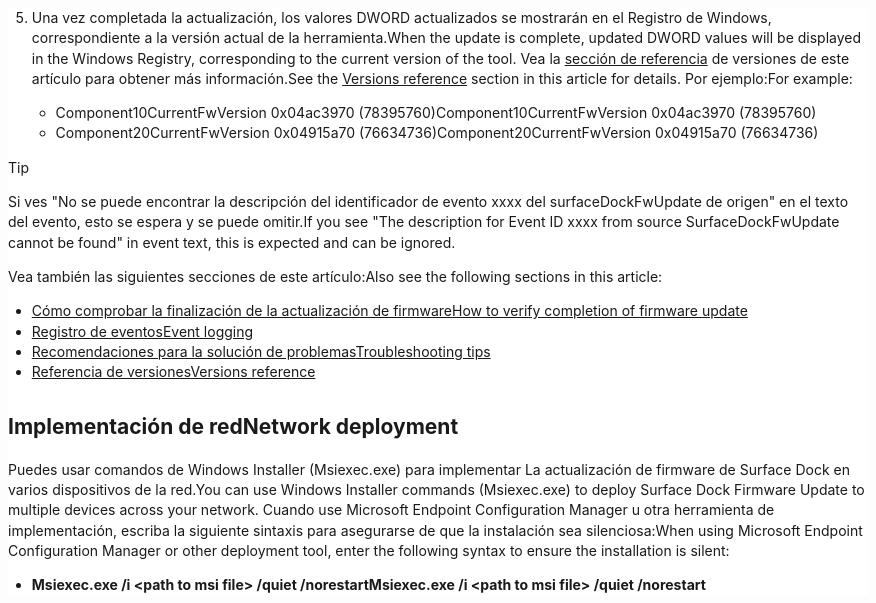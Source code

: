 5. <span data-ttu-id="e5f00-135">Una vez completada la actualización, los valores DWORD actualizados se mostrarán en el Registro de Windows, correspondiente a la versión actual de la herramienta.</span><span class="sxs-lookup"><span data-stu-id="e5f00-135">When the update is complete, updated DWORD values will be displayed in the Windows Registry, corresponding to the current version of the tool.</span></span> <span data-ttu-id="e5f00-136">Vea la [sección de referencia](#versions-reference) de versiones de este artículo para obtener más información.</span><span class="sxs-lookup"><span data-stu-id="e5f00-136">See the [Versions reference](#versions-reference) section in this article for details.</span></span> <span data-ttu-id="e5f00-137">Por ejemplo:</span><span class="sxs-lookup"><span data-stu-id="e5f00-137">For example:</span></span>

    - <span data-ttu-id="e5f00-138">Component10CurrentFwVersion 0x04ac3970 (78395760)</span><span class="sxs-lookup"><span data-stu-id="e5f00-138">Component10CurrentFwVersion 0x04ac3970 (78395760)</span></span>
    - <span data-ttu-id="e5f00-139">Component20CurrentFwVersion 0x04915a70 (76634736)</span><span class="sxs-lookup"><span data-stu-id="e5f00-139">Component20CurrentFwVersion 0x04915a70 (76634736)</span></span>

>[!TIP]
><span data-ttu-id="e5f00-140">Si ves "No se puede encontrar la descripción del identificador de evento xxxx del surfaceDockFwUpdate de origen" en el texto del evento, esto se espera y se puede omitir.</span><span class="sxs-lookup"><span data-stu-id="e5f00-140">If you see "The description for Event ID xxxx from source SurfaceDockFwUpdate cannot be found" in event text, this is expected and can be ignored.</span></span>

<span data-ttu-id="e5f00-141">Vea también las siguientes secciones de este artículo:</span><span class="sxs-lookup"><span data-stu-id="e5f00-141">Also see the following sections in this article:</span></span> 
  - [<span data-ttu-id="e5f00-142">Cómo comprobar la finalización de la actualización de firmware</span><span class="sxs-lookup"><span data-stu-id="e5f00-142">How to verify completion of firmware update</span></span>](#how-to-verify-completion-of-the-firmware-update)
  - [<span data-ttu-id="e5f00-143">Registro de eventos</span><span class="sxs-lookup"><span data-stu-id="e5f00-143">Event logging</span></span>](#event-logging)
  - [<span data-ttu-id="e5f00-144">Recomendaciones para la solución de problemas</span><span class="sxs-lookup"><span data-stu-id="e5f00-144">Troubleshooting tips</span></span>](#troubleshooting-tips)
  - [<span data-ttu-id="e5f00-145">Referencia de versiones</span><span class="sxs-lookup"><span data-stu-id="e5f00-145">Versions reference</span></span>](#versions-reference)

## <a name="network-deployment"></a><span data-ttu-id="e5f00-146">Implementación de red</span><span class="sxs-lookup"><span data-stu-id="e5f00-146">Network deployment</span></span>

<span data-ttu-id="e5f00-147">Puedes usar comandos de Windows Installer (Msiexec.exe) para implementar La actualización de firmware de Surface Dock en varios dispositivos de la red.</span><span class="sxs-lookup"><span data-stu-id="e5f00-147">You can use Windows Installer commands (Msiexec.exe) to deploy Surface Dock Firmware Update to multiple devices across your network.</span></span> <span data-ttu-id="e5f00-148">Cuando use Microsoft Endpoint Configuration Manager u otra herramienta de implementación, escriba la siguiente sintaxis para asegurarse de que la instalación sea silenciosa:</span><span class="sxs-lookup"><span data-stu-id="e5f00-148">When using Microsoft Endpoint Configuration Manager or other deployment tool, enter the following syntax to ensure the installation is silent:</span></span>

- **<span data-ttu-id="e5f00-149">Msiexec.exe /i \<path to msi file\> /quiet /norestart</span><span class="sxs-lookup"><span data-stu-id="e5f00-149">Msiexec.exe /i \<path to msi file\> /quiet /norestart</span></span>** 
